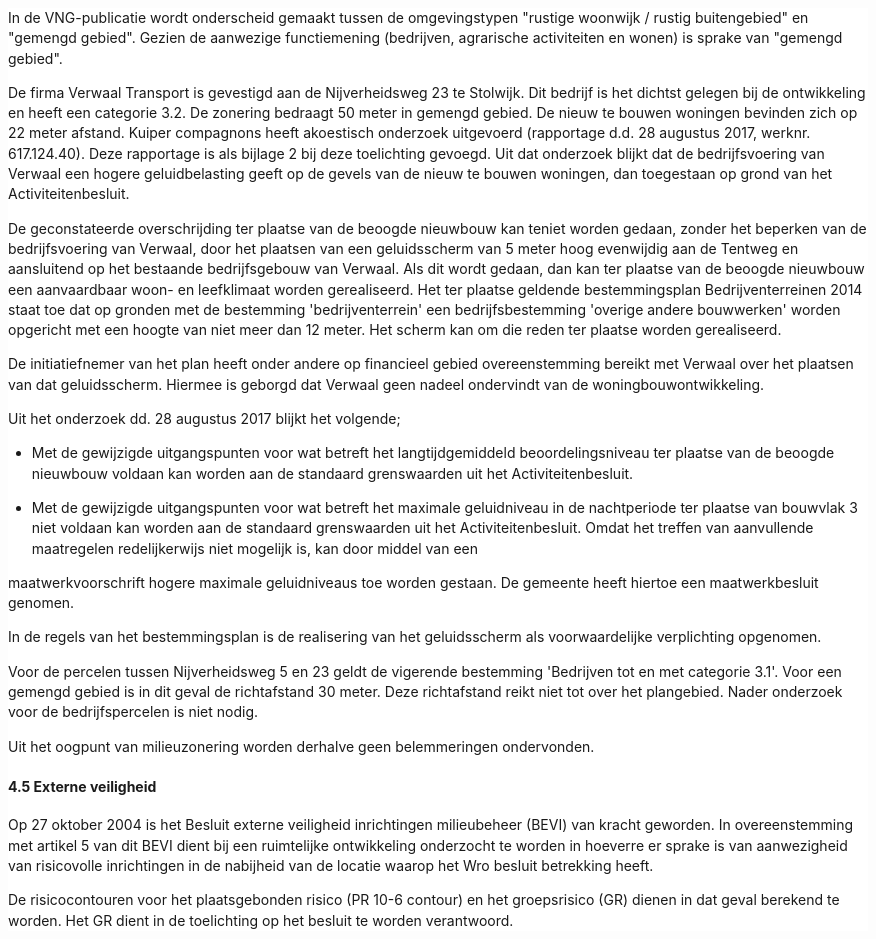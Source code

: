 In de VNG-publicatie wordt onderscheid gemaakt tussen de omgevingstypen "rustige woonwijk / rustig buitengebied" en "gemengd gebied". Gezien de aanwezige functiemening (bedrijven, agrarische activiteiten en wonen) is sprake van "gemengd gebied".

De firma Verwaal Transport is gevestigd aan de Nijverheidsweg 23 te Stolwijk. Dit bedrijf is het dichtst gelegen bij de ontwikkeling en heeft een categorie 3.2. De zonering bedraagt 50 meter in gemengd gebied. De nieuw te bouwen woningen bevinden zich op 22 meter afstand. Kuiper compagnons heeft akoestisch onderzoek uitgevoerd (rapportage d.d. 28 augustus 2017, werknr. 617.124.40). Deze rapportage is als bijlage 2 bij deze toelichting gevoegd. Uit dat onderzoek blijkt dat de bedrijfsvoering van Verwaal een hogere geluidbelasting geeft op de gevels van de nieuw te bouwen woningen, dan toegestaan op grond van het Activiteitenbesluit.

De geconstateerde overschrijding ter plaatse van de beoogde nieuwbouw kan teniet worden gedaan, zonder het beperken van de bedrijfsvoering van Verwaal, door het plaatsen van een geluidsscherm van 5 meter hoog evenwijdig aan de Tentweg en aansluitend op het bestaande bedrijfsgebouw van Verwaal. Als dit wordt gedaan, dan kan ter plaatse van de beoogde nieuwbouw een aanvaardbaar woon- en leefklimaat worden gerealiseerd. Het ter plaatse geldende bestemmingsplan Bedrijventerreinen 2014 staat toe dat op gronden met de bestemming 'bedrijventerrein' een bedrijfsbestemming 'overige andere bouwwerken' worden opgericht met een hoogte van niet meer dan 12 meter. Het scherm kan om die reden ter plaatse worden gerealiseerd.

De initiatiefnemer van het plan heeft onder andere op financieel gebied overeenstemming bereikt met Verwaal over het plaatsen van dat geluidsscherm. Hiermee is geborgd dat Verwaal geen nadeel ondervindt van de woningbouwontwikkeling.

Uit het onderzoek dd. 28 augustus 2017 blijkt het volgende;

- Met de gewijzigde uitgangspunten voor wat betreft het langtijdgemiddeld beoordelingsniveau ter plaatse van de beoogde nieuwbouw voldaan kan worden aan de standaard grenswaarden uit het Activiteitenbesluit.

- Met de gewijzigde uitgangspunten voor wat betreft het maximale geluidniveau in de nachtperiode ter plaatse van bouwvlak 3 niet voldaan kan worden aan de standaard grenswaarden uit het Activiteitenbesluit. Omdat het treffen van aanvullende maatregelen redelijkerwijs niet mogelijk is, kan door middel van een

maatwerkvoorschrift hogere maximale geluidniveaus toe worden gestaan. De gemeente heeft hiertoe een maatwerkbesluit genomen.

In de regels van het bestemmingsplan is de realisering van het geluidsscherm als voorwaardelijke verplichting opgenomen.

Voor de percelen tussen Nijverheidsweg 5 en 23 geldt de vigerende bestemming 'Bedrijven tot en met categorie 3.1'. Voor een gemengd gebied is in dit geval de richtafstand 30 meter. Deze richtafstand reikt niet tot over het plangebied. Nader onderzoek voor de bedrijfspercelen is niet nodig.

Uit het oogpunt van milieuzonering worden derhalve geen belemmeringen ondervonden.

#### **4.5 Externe veiligheid**

Op 27 oktober 2004 is het Besluit externe veiligheid inrichtingen milieubeheer (BEVI) van kracht geworden. In overeenstemming met artikel 5 van dit BEVI dient bij een ruimtelijke ontwikkeling onderzocht te worden in hoeverre er sprake is van aanwezigheid van risicovolle inrichtingen in de nabijheid van de locatie waarop het Wro besluit betrekking heeft.

De risicocontouren voor het plaatsgebonden risico (PR 10-6 contour) en het groepsrisico (GR) dienen in dat geval berekend te worden. Het GR dient in de toelichting op het besluit te worden verantwoord.
